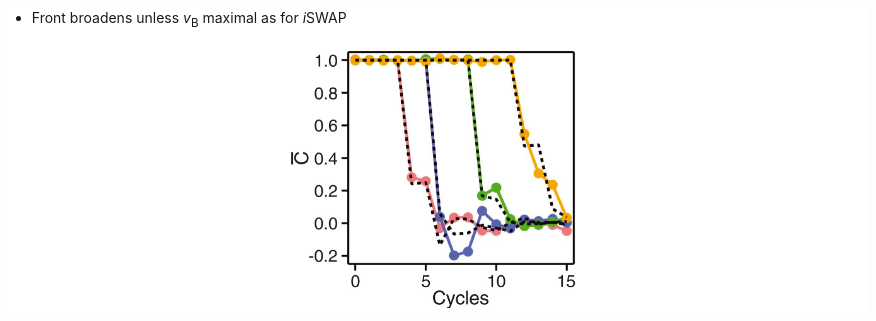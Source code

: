- Front broadens unless $v_\text{B}$ maximal as for $i\operatorname{SWAP}$

<figure align="center">
<img src="assets/google-otoc-front-swap.png" width="300">